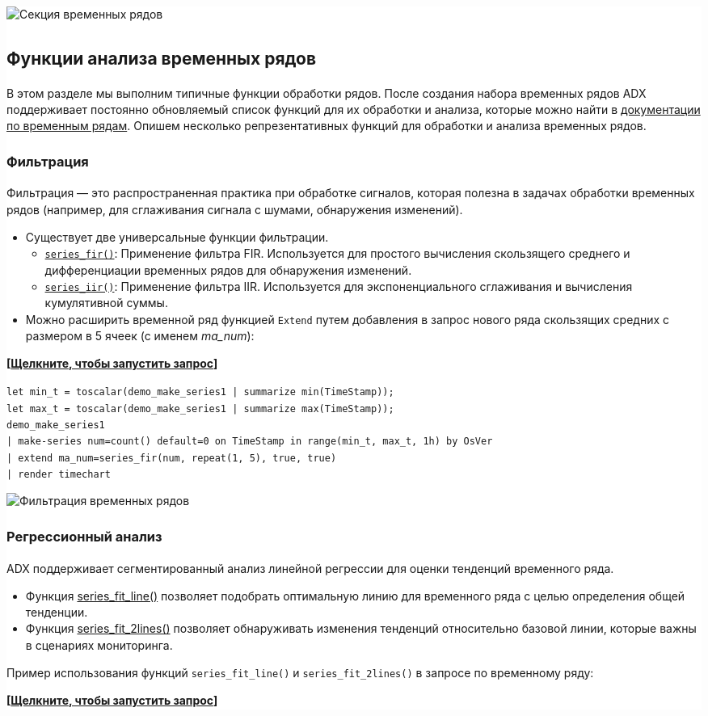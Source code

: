 ![Секция временных рядов](media/time-series-analysis/time-series-partition.png)

## <a name="time-series-analysis-functions"></a>Функции анализа временных рядов

В этом разделе мы выполним типичные функции обработки рядов.
После создания набора временных рядов ADX поддерживает постоянно обновляемый список функций для их обработки и анализа, которые можно найти в [документации по временным рядам](kusto/query/machine-learning-and-tsa.md). Опишем несколько репрезентативных функций для обработки и анализа временных рядов.

### <a name="filtering"></a>Фильтрация

Фильтрация — это распространенная практика при обработке сигналов, которая полезна в задачах обработки временных рядов (например, для сглаживания сигнала с шумами, обнаружения изменений).
- Существует две универсальные функции фильтрации.
    - [`series_fir()`](kusto/query/series-firfunction.md): Применение фильтра FIR. Используется для простого вычисления скользящего среднего и дифференциации временных рядов для обнаружения изменений.
    - [`series_iir()`](kusto/query/series-iirfunction.md): Применение фильтра IIR. Используется для экспоненциального сглаживания и вычисления кумулятивной суммы.
- Можно расширить временной ряд функцией `Extend` путем добавления в запрос нового ряда скользящих средних с размером в 5 ячеек (с именем *ma_num*):

**\[**[**Щелкните, чтобы запустить запрос**](https://dataexplorer.azure.com/clusters/help/databases/Samples?query=H4sIAAAAAAAAA5WPQavCMBCE7/6KOSYQ4fXgSfobPDx517C2q4bXpLLZQBV/vKkFQTx5WRh25tvZgRUxJK9ooWPuaCAxPcfRR/pnn1kC5wZ35BIjSbjxbDf7EPlXKV6s3a6GmUHTVwya3hkf9tUds1wvEqnEthtLUmPR85HKoO0PxoQXBSFBKJ3YPP9xSyWH5mxxuGKX/1gqlCfl1Neln5EL3R+DmCodhC9MahqHjXVQKbxMW5NScyzQerA7k+gDa1tswzsBAAA=)**\]**

```kusto
let min_t = toscalar(demo_make_series1 | summarize min(TimeStamp));
let max_t = toscalar(demo_make_series1 | summarize max(TimeStamp));
demo_make_series1
| make-series num=count() default=0 on TimeStamp in range(min_t, max_t, 1h) by OsVer
| extend ma_num=series_fir(num, repeat(1, 5), true, true)
| render timechart
```

![Фильтрация временных рядов](media/time-series-analysis/time-series-filtering.png)

### <a name="regression-analysis"></a>Регрессионный анализ

ADX поддерживает сегментированный анализ линейной регрессии для оценки тенденций временного ряда.
- Функция [series_fit_line()](kusto/query/series-fit-linefunction.md) позволяет подобрать оптимальную линию для временного ряда с целью определения общей тенденции.
- Функция [series_fit_2lines()](kusto/query/series-fit-2linesfunction.md) позволяет обнаруживать изменения тенденций относительно базовой линии, которые важны в сценариях мониторинга.

Пример использования функций `series_fit_line()` и `series_fit_2lines()` в запросе по временному ряду:

**\[**[**Щелкните, чтобы запустить запрос**](https://dataexplorer.azure.com/clusters/help/databases/Samples?query=H4sIAAAAAAAAA0tJzc2PL04tykwtNuKqUUitKEnNS1GACMSnZZbEG+Vk5qUWa1Rq6iCLggSBYkAdRUD1qUUKIIHkjMSiEoXyzJIMjYrk/JzS3DzbCk0AUIIJ02EAAAA=)**\]**
